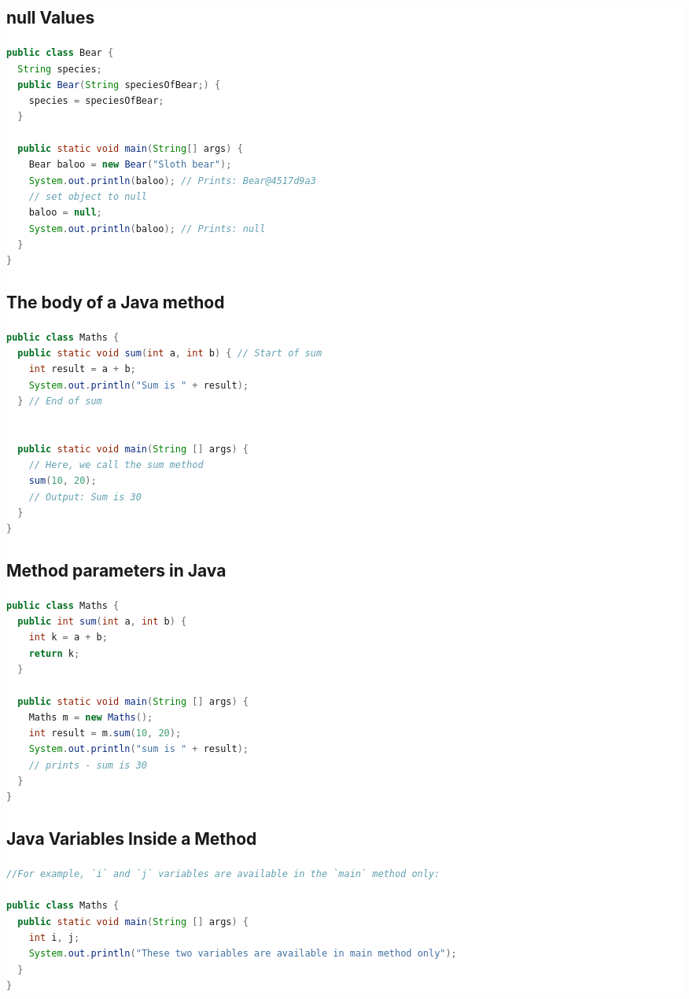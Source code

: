## null Values
```java
public class Bear {
  String species;
  public Bear(String speciesOfBear;) {
    species = speciesOfBear;
  }
 
  public static void main(String[] args) {
    Bear baloo = new Bear("Sloth bear"); 
    System.out.println(baloo); // Prints: Bear@4517d9a3
    // set object to null
    baloo = null;
    System.out.println(baloo); // Prints: null
  }
}
```
## The body of a Java method
```java
public class Maths {
  public static void sum(int a, int b) { // Start of sum
    int result = a + b;
    System.out.println("Sum is " + result);
  } // End of sum
  
  
  public static void main(String [] args) {
    // Here, we call the sum method
    sum(10, 20);
    // Output: Sum is 30
  }
}
```
## Method parameters in Java
```java
public class Maths {
  public int sum(int a, int b) {
    int k = a + b;
    return k;
  }
  
  public static void main(String [] args) {
    Maths m = new Maths();
    int result = m.sum(10, 20);
    System.out.println("sum is " + result);
    // prints - sum is 30
  }
}
```
## Java Variables Inside a Method
```java
//For example, `i` and `j` variables are available in the `main` method only:

public class Maths {
  public static void main(String [] args) {
    int i, j;
    System.out.println("These two variables are available in main method only");
  }
}
```
